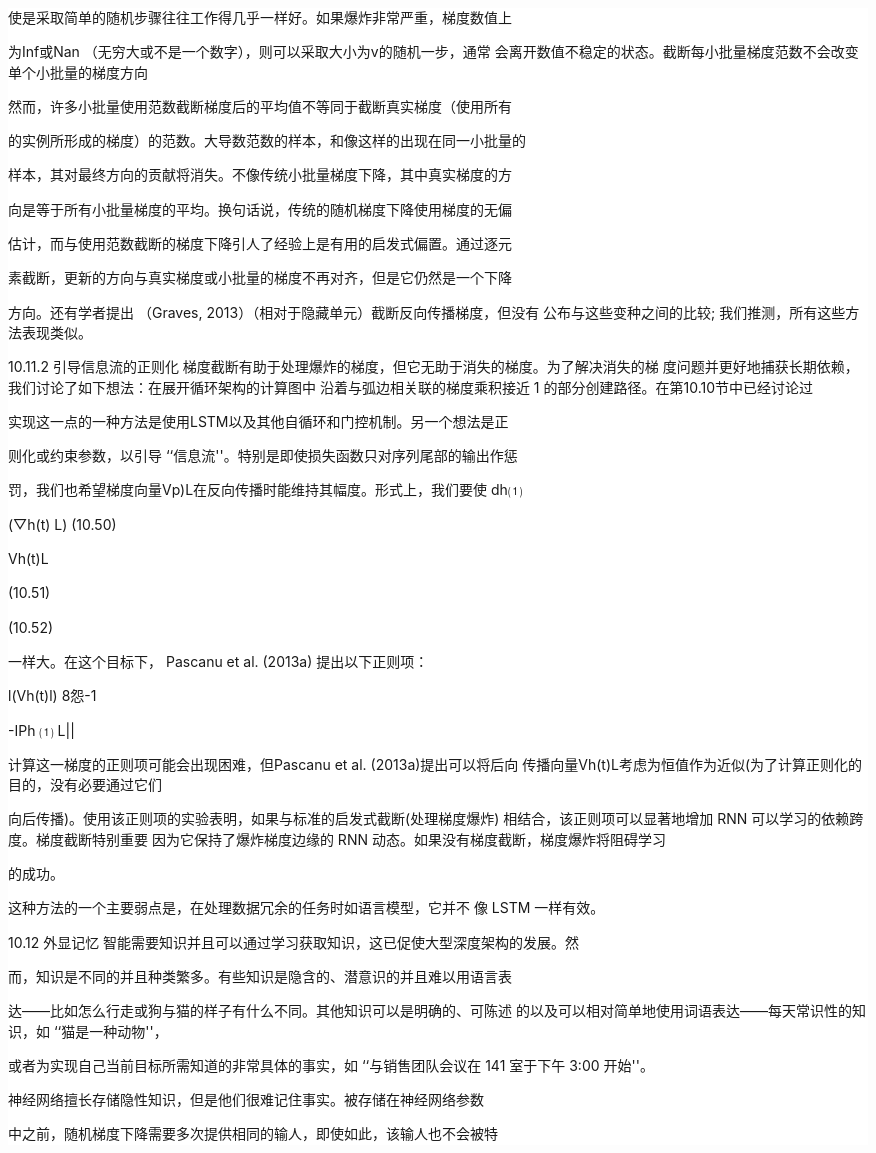 使是采取简单的随机步骤往往工作得几乎一样好。如果爆炸非常严重，梯度数值上

为Inf或Nan （无穷大或不是一个数字），则可以采取大小为v的随机一步，通常 会离开数值不稳定的状态。截断每小批量梯度范数不会改变单个小批量的梯度方向

然而，许多小批量使用范数截断梯度后的平均值不等同于截断真实梯度（使用所有

的实例所形成的梯度）的范数。大导数范数的样本，和像这样的出现在同一小批量的

样本，其对最终方向的贡献将消失。不像传统小批量梯度下降，其中真实梯度的方

向是等于所有小批量梯度的平均。换句话说，传统的随机梯度下降使用梯度的无偏

估计，而与使用范数截断的梯度下降引人了经验上是有用的启发式偏置。通过逐元

素截断，更新的方向与真实梯度或小批量的梯度不再对齐，但是它仍然是一个下降

方向。还有学者提出 （Graves, 2013）（相对于隐藏单元）截断反向传播梯度，但没有 公布与这些变种之间的比较; 我们推测，所有这些方法表现类似。

10.11.2 引导信息流的正则化
梯度截断有助于处理爆炸的梯度，但它无助于消失的梯度。为了解决消失的梯 度问题并更好地捕获长期依赖，我们讨论了如下想法：在展开循环架构的计算图中 沿着与弧边相关联的梯度乘积接近 1 的部分创建路径。在第10.10节中已经讨论过

实现这一点的一种方法是使用LSTM以及其他自循环和门控机制。另一个想法是正

则化或约束参数，以引导 ‘‘信息流''。特别是即使损失函数只对序列尾部的输出作惩

罚，我们也希望梯度向量Vp)L在反向传播时能维持其幅度。形式上，我们要使 dh⑴

(▽h(t) L)    (10.50)

Vh(t)L

(10.51)


(10.52)


一样大。在这个目标下， Pascanu et al. (2013a) 提出以下正则项：

l(Vh(t)l) 8怨-1

-IPh ⑴ L||

计算这一梯度的正则项可能会出现困难，但Pascanu et al. (2013a)提出可以将后向 传播向量Vh(t)L考虑为恒值作为近似(为了计算正则化的目的，没有必要通过它们

向后传播)。使用该正则项的实验表明，如果与标准的启发式截断(处理梯度爆炸) 相结合，该正则项可以显著地增加 RNN 可以学习的依赖跨度。梯度截断特别重要 因为它保持了爆炸梯度边缘的 RNN 动态。如果没有梯度截断，梯度爆炸将阻碍学习

的成功。

这种方法的一个主要弱点是，在处理数据冗余的任务时如语言模型，它并不 像 LSTM 一样有效。

10.12 外显记忆
智能需要知识并且可以通过学习获取知识，这已促使大型深度架构的发展。然

而，知识是不同的并且种类繁多。有些知识是隐含的、潜意识的并且难以用语言表

达——比如怎么行走或狗与猫的样子有什么不同。其他知识可以是明确的、可陈述 的以及可以相对简单地使用词语表达——每天常识性的知识，如 ‘‘猫是一种动物''，

或者为实现自己当前目标所需知道的非常具体的事实，如 ‘‘与销售团队会议在 141 室于下午 3:00 开始''。

神经网络擅长存储隐性知识，但是他们很难记住事实。被存储在神经网络参数

中之前，随机梯度下降需要多次提供相同的输人，即使如此，该输人也不会被特
